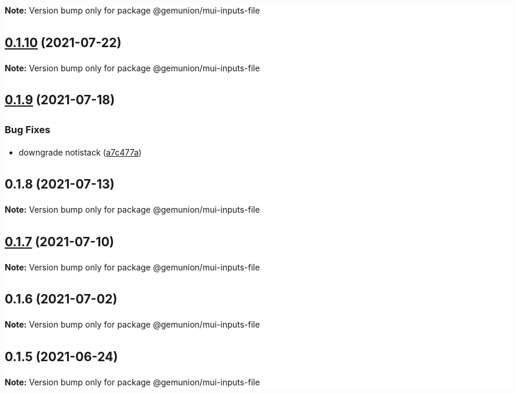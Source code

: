 **Note:** Version bump only for package @gemunion/mui-inputs-file





## [0.1.10](https://github.com/gemunion/common-packages/compare/@gemunion/mui-inputs-file@0.1.9...@gemunion/mui-inputs-file@0.1.10) (2021-07-22)

**Note:** Version bump only for package @gemunion/mui-inputs-file





## [0.1.9](https://github.com/gemunion/common-packages/compare/@gemunion/mui-inputs-file@0.1.8...@gemunion/mui-inputs-file@0.1.9) (2021-07-18)


### Bug Fixes

* downgrade notistack ([a7c477a](https://github.com/gemunion/common-packages/commit/a7c477add3b0a4a7fcc157ddbad70bb510512c07))





## 0.1.8 (2021-07-13)

**Note:** Version bump only for package @gemunion/mui-inputs-file





## [0.1.7](https://github.com/gemunion/common-packages/compare/@gemunion/mui-inputs-file@0.1.6...@gemunion/mui-inputs-file@0.1.7) (2021-07-10)

**Note:** Version bump only for package @gemunion/mui-inputs-file





## 0.1.6 (2021-07-02)

**Note:** Version bump only for package @gemunion/mui-inputs-file





## 0.1.5 (2021-06-24)

**Note:** Version bump only for package @gemunion/mui-inputs-file


